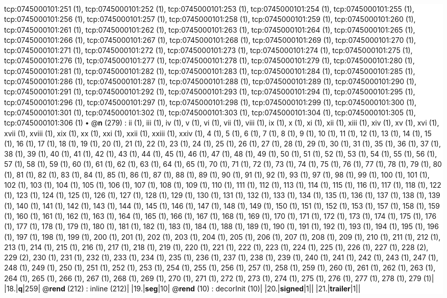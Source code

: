 tcp:0745000101:251 (1), tcp:0745000101:252 (1), tcp:0745000101:253 (1), tcp:0745000101:254 (1), tcp:0745000101:255 (1), tcp:0745000101:256 (1), tcp:0745000101:257 (1), tcp:0745000101:258 (1), tcp:0745000101:259 (1), tcp:0745000101:260 (1), tcp:0745000101:261 (1), tcp:0745000101:262 (1), tcp:0745000101:263 (1), tcp:0745000101:264 (1), tcp:0745000101:265 (1), tcp:0745000101:266 (1), tcp:0745000101:267 (1), tcp:0745000101:268 (1), tcp:0745000101:269 (1), tcp:0745000101:270 (1), tcp:0745000101:271 (1), tcp:0745000101:272 (1), tcp:0745000101:273 (1), tcp:0745000101:274 (1), tcp:0745000101:275 (1), tcp:0745000101:276 (1), tcp:0745000101:277 (1), tcp:0745000101:278 (1), tcp:0745000101:279 (1), tcp:0745000101:280 (1), tcp:0745000101:281 (1), tcp:0745000101:282 (1), tcp:0745000101:283 (1), tcp:0745000101:284 (1), tcp:0745000101:285 (1), tcp:0745000101:286 (1), tcp:0745000101:287 (1), tcp:0745000101:288 (1), tcp:0745000101:289 (1), tcp:0745000101:290 (1), tcp:0745000101:291 (1), tcp:0745000101:292 (1), tcp:0745000101:293 (1), tcp:0745000101:294 (1), tcp:0745000101:295 (1), tcp:0745000101:296 (1), tcp:0745000101:297 (1), tcp:0745000101:298 (1), tcp:0745000101:299 (1), tcp:0745000101:300 (1), tcp:0745000101:301 (1), tcp:0745000101:302 (1), tcp:0745000101:303 (1), tcp:0745000101:304 (1), tcp:0745000101:305 (1), tcp:0745000101:306 (1)  •  @__n__ (279) : ii (1), iii (1), iv (1), v (1), vi (1), vii (1), viii (1), ix (1), x (1), xi (1), xii (1), xiii (1), xiv (1), xv (1), xvi (1), xvii (1), xviii (1), xix (1), xx (1), xxi (1), xxii (1), xxiii (1), xxiv (1), 4 (1), 5 (1), 6 (1), 7 (1), 8 (1), 9 (1), 10 (1), 11 (1), 12 (1), 13 (1), 14 (1), 15 (1), 16 (1), 17 (1), 18 (1), 19 (1), 20 (1), 21 (1), 22 (1), 23 (1), 24 (1), 25 (1), 26 (1), 27 (1), 28 (1), 29 (1), 30 (1), 31 (1), 35 (1), 36 (1), 37 (1), 38 (1), 39 (1), 40 (1), 41 (1), 42 (1), 43 (1), 44 (1), 45 (1), 46 (1), 47 (1), 48 (1), 49 (1), 50 (1), 51 (1), 52 (1), 53 (1), 54 (1), 55 (1), 56 (1), 57 (1), 58 (1), 59 (1), 60 (1), 61 (1), 62 (1), 63 (1), 64 (1), 65 (1), 70 (1), 71 (1), 72 (1), 73 (1), 74 (1), 75 (1), 76 (1), 77 (1), 78 (1), 79 (1), 80 (1), 81 (1), 82 (1), 83 (1), 84 (1), 85 (1), 86 (1), 87 (1), 88 (1), 89 (1), 90 (1), 91 (1), 92 (1), 93 (1), 97 (1), 98 (1), 99 (1), 100 (1), 101 (1), 102 (1), 103 (1), 104 (1), 105 (1), 106 (1), 107 (1), 108 (1), 109 (1), 110 (1), 111 (1), 112 (1), 113 (1), 114 (1), 115 (1), 116 (1), 117 (1), 118 (1), 122 (1), 123 (1), 124 (1), 125 (1), 126 (1), 127 (1), 128 (1), 129 (1), 130 (1), 131 (1), 132 (1), 133 (1), 134 (1), 135 (1), 136 (1), 137 (1), 138 (1), 139 (1), 140 (1), 141 (1), 142 (1), 143 (1), 144 (1), 145 (1), 146 (1), 147 (1), 148 (1), 149 (1), 150 (1), 151 (1), 152 (1), 153 (1), 157 (1), 158 (1), 159 (1), 160 (1), 161 (1), 162 (1), 163 (1), 164 (1), 165 (1), 166 (1), 167 (1), 168 (1), 169 (1), 170 (1), 171 (1), 172 (1), 173 (1), 174 (1), 175 (1), 176 (1), 177 (1), 178 (1), 179 (1), 180 (1), 181 (1), 182 (1), 183 (1), 184 (1), 188 (1), 189 (1), 190 (1), 191 (1), 192 (1), 193 (1), 194 (1), 195 (1), 196 (1), 197 (1), 198 (1), 199 (1), 200 (1), 201 (1), 202 (1), 203 (1), 204 (1), 205 (1), 206 (1), 207 (1), 208 (1), 209 (1), 210 (1), 211 (1), 212 (1), 213 (1), 214 (1), 215 (1), 216 (1), 217 (1), 218 (1), 219 (1), 220 (1), 221 (1), 222 (1), 223 (1), 224 (1), 225 (1), 226 (1), 227 (1), 228 (2), 229 (2), 230 (1), 231 (1), 232 (1), 233 (1), 234 (1), 235 (1), 236 (1), 237 (1), 238 (1), 239 (1), 240 (1), 241 (1), 242 (1), 243 (1), 247 (1), 248 (1), 249 (1), 250 (1), 251 (1), 252 (1), 253 (1), 254 (1), 255 (1), 256 (1), 257 (1), 258 (1), 259 (1), 260 (1), 261 (1), 262 (1), 263 (1), 264 (1), 265 (1), 266 (1), 267 (1), 268 (1), 269 (1), 270 (1), 271 (1), 272 (1), 273 (1), 274 (1), 275 (1), 276 (1), 277 (1), 278 (1), 279 (1)|
|18.|__q__|259| @__rend__ (212) : inline (212)|
|19.|__seg__|10| @__rend__ (10) : decorInit (10)|
|20.|__signed__|1||
|21.|__trailer__|1||

